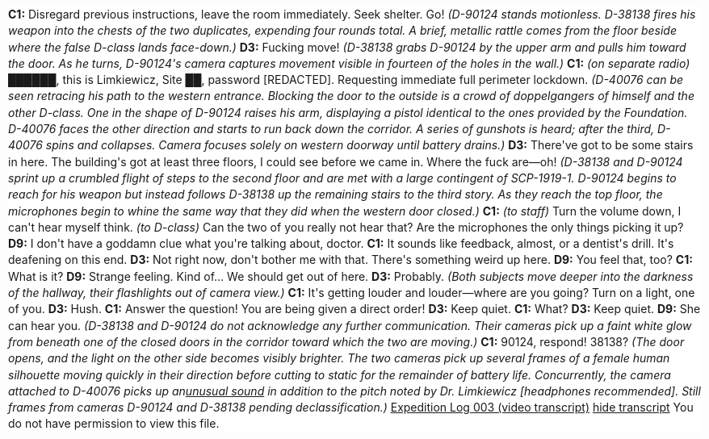**C1:** Disregard previous instructions, leave the room immediately. Seek shelter. Go!
_(D-90124 stands motionless. D-38138 fires his weapon into the chests of the two duplicates, expending four rounds total. A brief, metallic rattle comes from the floor beside where the false D-class lands face-down.)_
**D3:** Fucking move!
_(D-38138 grabs D-90124 by the upper arm and pulls him toward the door. As he turns, D-90124's camera captures movement visible in fourteen of the holes in the wall.)_
**C1:** _(on separate radio)_ ██████, this is Limkiewicz, Site ██, password [REDACTED]. Requesting immediate full perimeter lockdown.
_(D-40076 can be seen retracing his path to the western entrance. Blocking the door to the outside is a crowd of doppelgangers of himself and the other D-class. One in the shape of D-90124 raises his arm, displaying a pistol identical to the ones provided by the Foundation. D-40076 faces the other direction and starts to run back down the corridor. A series of gunshots is heard; after the third, D-40076 spins and collapses. Camera focuses solely on western doorway until battery drains.)_
**D3:** There've got to be some stairs in here. The building's got at least three floors, I could see before we came in. Where the fuck are—oh!
_(D-38138 and D-90124 sprint up a crumbled flight of steps to the second floor and are met with a large contingent of SCP-1919-1. D-90124 begins to reach for his weapon but instead follows D-38138 up the remaining stairs to the third story. As they reach the top floor, the microphones begin to whine the same way that they did when the western door closed.)_
**C1:** _(to staff)_ Turn the volume down, I can't hear myself think. _(to D-class)_ Can the two of you really not hear that? Are the microphones the only things picking it up?
**D9:** I don't have a goddamn clue what you're talking about, doctor.
**C1:** It sounds like feedback, almost, or a dentist's drill. It's deafening on this end.
**D3:** Not right now, don't bother me with that. There's something weird up here.
**D9:** You feel that, too?
**C1:** What is it?
**D9:** Strange feeling. Kind of… We should get out of here.
**D3:** Probably.
_(Both subjects move deeper into the darkness of the hallway, their flashlights out of camera view.)_
**C1:** It's getting louder and louder—where are you going? Turn on a light, one of you.
**D3:** Hush.
**C1:** Answer the question! You are being given a direct order!
**D3:** Keep quiet.
**C1:** What?
**D3:** Keep quiet.
**D9:** She can hear you.
_(D-38138 and D-90124 do not acknowledge any further communication. Their cameras pick up a faint white glow from beneath one of the closed doors in the corridor toward which the two are moving.)_
**C1:** 90124, respond! 38138?
_(The door opens, and the light on the other side becomes visibly brighter. The two cameras pick up several frames of a female human silhouette moving quickly in their direction before cutting to static for the remainder of battery life. Concurrently, the camera attached to D-40076 picks up an[unusual sound](https://scp-wiki.wdfiles.com/local--files/scp-1919/unidentified002.mp3) in addition to the pitch noted by Dr. Limkiewicz [headphones recommended]. Still frames from cameras D-90124 and D-38138 pending declassification.)_
[Expedition Log 003 (video transcript)](javascript:;)
[hide transcript](javascript:;)
You do not have permission to view this file.